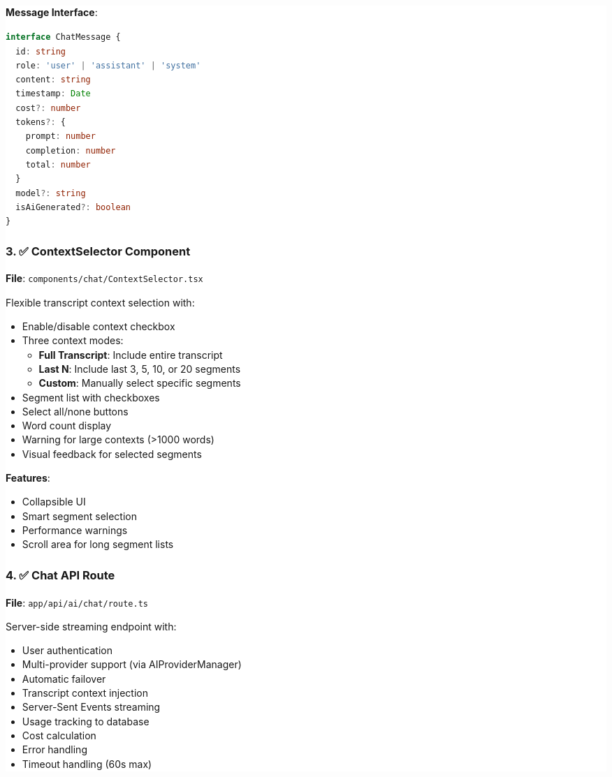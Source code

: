 **Message Interface**:
```typescript
interface ChatMessage {
  id: string
  role: 'user' | 'assistant' | 'system'
  content: string
  timestamp: Date
  cost?: number
  tokens?: {
    prompt: number
    completion: number
    total: number
  }
  model?: string
  isAiGenerated?: boolean
}
```

### 3. ✅ ContextSelector Component
**File**: `components/chat/ContextSelector.tsx`

Flexible transcript context selection with:
- Enable/disable context checkbox
- Three context modes:
  - **Full Transcript**: Include entire transcript
  - **Last N**: Include last 3, 5, 10, or 20 segments
  - **Custom**: Manually select specific segments
- Segment list with checkboxes
- Select all/none buttons
- Word count display
- Warning for large contexts (>1000 words)
- Visual feedback for selected segments

**Features**:
- Collapsible UI
- Smart segment selection
- Performance warnings
- Scroll area for long segment lists

### 4. ✅ Chat API Route
**File**: `app/api/ai/chat/route.ts`

Server-side streaming endpoint with:
- User authentication
- Multi-provider support (via AIProviderManager)
- Automatic failover
- Transcript context injection
- Server-Sent Events streaming
- Usage tracking to database
- Cost calculation
- Error handling
- Timeout handling (60s max)
